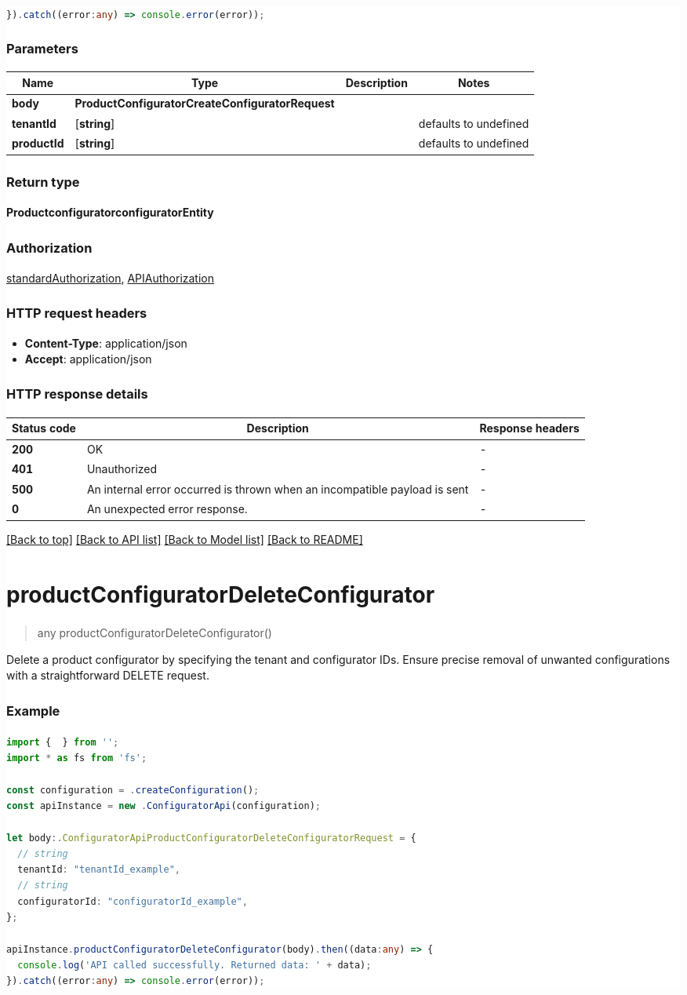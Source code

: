 ```typescript
}).catch((error:any) => console.error(error));
```


### Parameters

Name | Type | Description  | Notes
------------- | ------------- | ------------- | -------------
 **body** | **ProductConfiguratorCreateConfiguratorRequest**|  |
 **tenantId** | [**string**] |  | defaults to undefined
 **productId** | [**string**] |  | defaults to undefined


### Return type

**ProductconfiguratorconfiguratorEntity**

### Authorization

[standardAuthorization](README.md#standardAuthorization), [APIAuthorization](README.md#APIAuthorization)

### HTTP request headers

 - **Content-Type**: application/json
 - **Accept**: application/json


### HTTP response details
| Status code | Description | Response headers |
|-------------|-------------|------------------|
**200** | OK |  -  |
**401** | Unauthorized |  -  |
**500** | An internal error occurred is thrown when an incompatible payload is sent |  -  |
**0** | An unexpected error response. |  -  |

[[Back to top]](#) [[Back to API list]](README.md#documentation-for-api-endpoints) [[Back to Model list]](README.md#documentation-for-models) [[Back to README]](README.md)

# **productConfiguratorDeleteConfigurator**
> any productConfiguratorDeleteConfigurator()

Delete a product configurator by specifying the tenant and configurator IDs. Ensure precise removal of unwanted configurations with a straightforward DELETE request.

### Example


```typescript
import {  } from '';
import * as fs from 'fs';

const configuration = .createConfiguration();
const apiInstance = new .ConfiguratorApi(configuration);

let body:.ConfiguratorApiProductConfiguratorDeleteConfiguratorRequest = {
  // string
  tenantId: "tenantId_example",
  // string
  configuratorId: "configuratorId_example",
};

apiInstance.productConfiguratorDeleteConfigurator(body).then((data:any) => {
  console.log('API called successfully. Returned data: ' + data);
}).catch((error:any) => console.error(error));
```